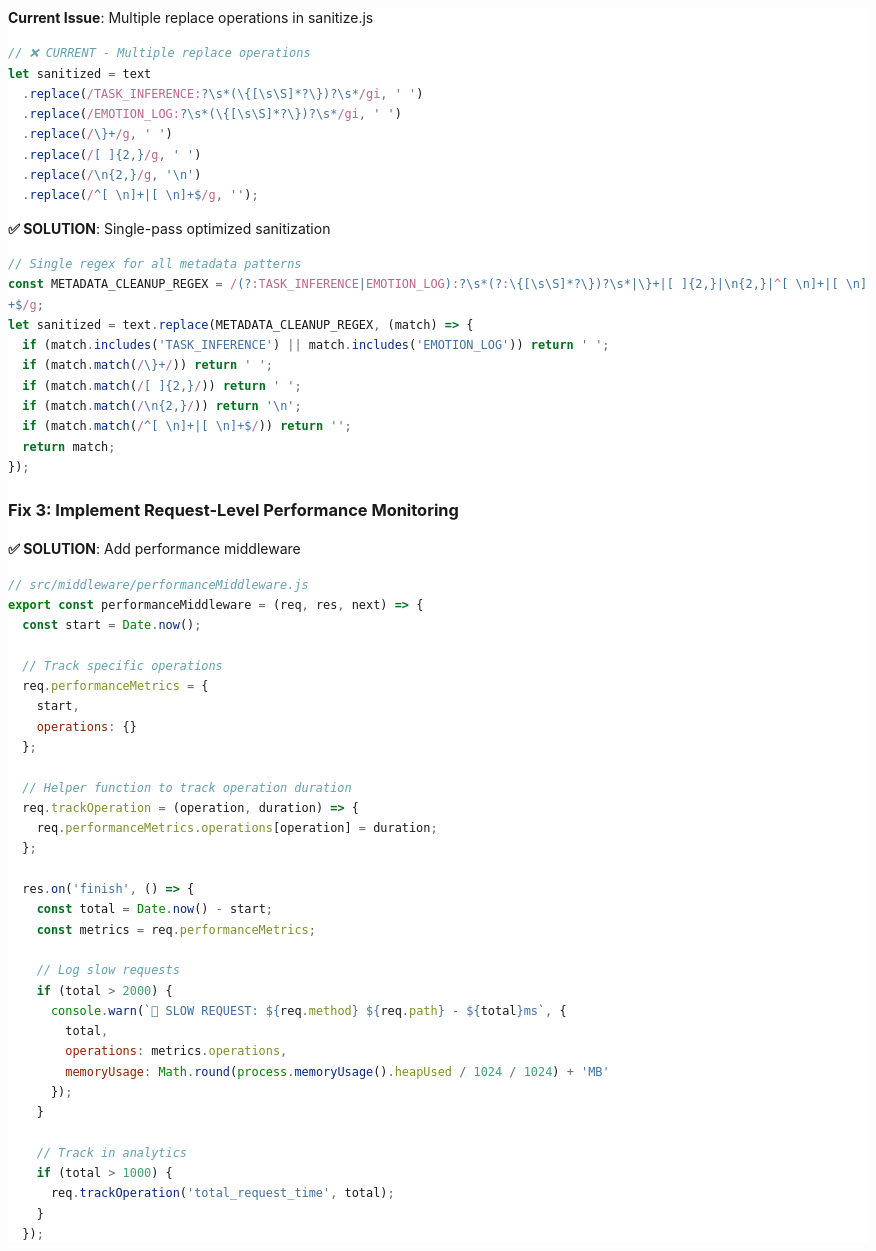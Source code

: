 **Current Issue**: Multiple replace operations in sanitize.js
```javascript
// ❌ CURRENT - Multiple replace operations
let sanitized = text
  .replace(/TASK_INFERENCE:?\s*(\{[\s\S]*?\})?\s*/gi, ' ')
  .replace(/EMOTION_LOG:?\s*(\{[\s\S]*?\})?\s*/gi, ' ')
  .replace(/\}+/g, ' ')
  .replace(/[ ]{2,}/g, ' ')
  .replace(/\n{2,}/g, '\n')
  .replace(/^[ \n]+|[ \n]+$/g, '');
```

**✅ SOLUTION**: Single-pass optimized sanitization
```javascript
// Single regex for all metadata patterns
const METADATA_CLEANUP_REGEX = /(?:TASK_INFERENCE|EMOTION_LOG):?\s*(?:\{[\s\S]*?\})?\s*|\}+|[ ]{2,}|\n{2,}|^[ \n]+|[ \n]+$/g;
let sanitized = text.replace(METADATA_CLEANUP_REGEX, (match) => {
  if (match.includes('TASK_INFERENCE') || match.includes('EMOTION_LOG')) return ' ';
  if (match.match(/\}+/)) return ' ';
  if (match.match(/[ ]{2,}/)) return ' ';
  if (match.match(/\n{2,}/)) return '\n';
  if (match.match(/^[ \n]+|[ \n]+$/)) return '';
  return match;
});
```

### **Fix 3: Implement Request-Level Performance Monitoring**

**✅ SOLUTION**: Add performance middleware
```javascript
// src/middleware/performanceMiddleware.js
export const performanceMiddleware = (req, res, next) => {
  const start = Date.now();
  
  // Track specific operations
  req.performanceMetrics = {
    start,
    operations: {}
  };
  
  // Helper function to track operation duration
  req.trackOperation = (operation, duration) => {
    req.performanceMetrics.operations[operation] = duration;
  };
  
  res.on('finish', () => {
    const total = Date.now() - start;
    const metrics = req.performanceMetrics;
    
    // Log slow requests
    if (total > 2000) {
      console.warn(`🐌 SLOW REQUEST: ${req.method} ${req.path} - ${total}ms`, {
        total,
        operations: metrics.operations,
        memoryUsage: Math.round(process.memoryUsage().heapUsed / 1024 / 1024) + 'MB'
      });
    }
    
    // Track in analytics
    if (total > 1000) {
      req.trackOperation('total_request_time', total);
    }
  });
```